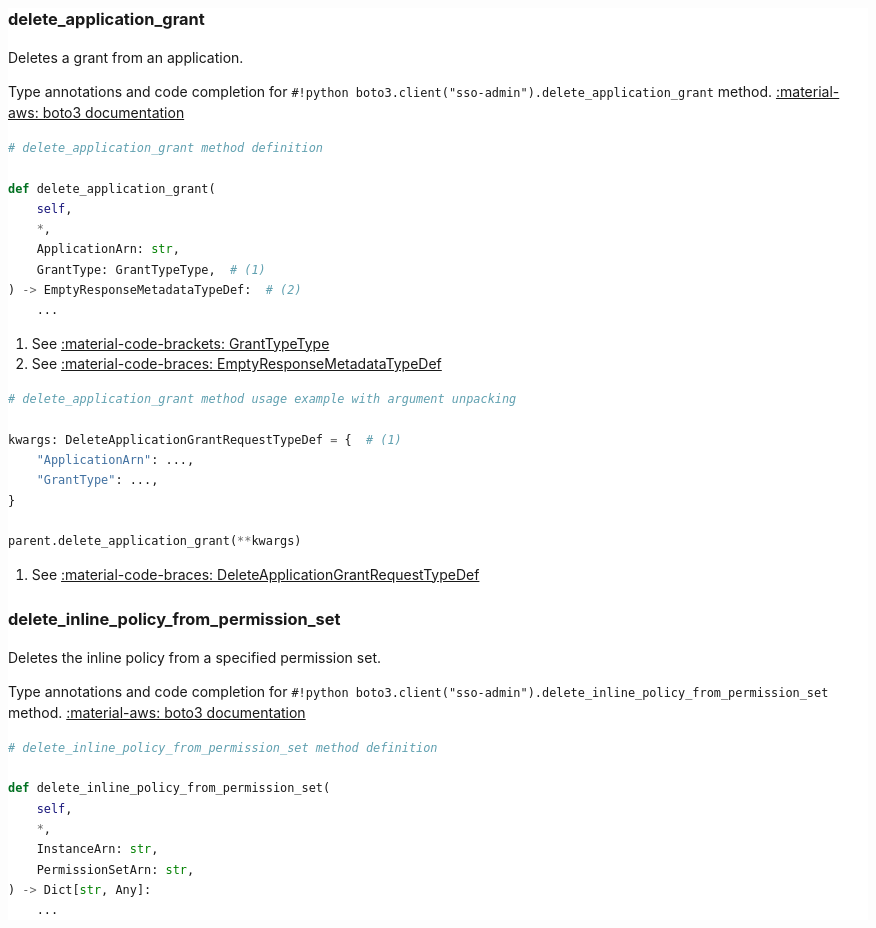 ### delete\_application\_grant

Deletes a grant from an application.

Type annotations and code completion for `#!python boto3.client("sso-admin").delete_application_grant` method.
[:material-aws: boto3 documentation](https://boto3.amazonaws.com/v1/documentation/api/latest/reference/services/sso-admin/client/delete_application_grant.html)

```python
# delete_application_grant method definition

def delete_application_grant(
    self,
    *,
    ApplicationArn: str,
    GrantType: GrantTypeType,  # (1)
) -> EmptyResponseMetadataTypeDef:  # (2)
    ...
```

1. See [:material-code-brackets: GrantTypeType](./literals.md#granttypetype)
2. See [:material-code-braces: EmptyResponseMetadataTypeDef](./type_defs.md#emptyresponsemetadatatypedef)


```python
# delete_application_grant method usage example with argument unpacking

kwargs: DeleteApplicationGrantRequestTypeDef = {  # (1)
    "ApplicationArn": ...,
    "GrantType": ...,
}

parent.delete_application_grant(**kwargs)
```

1. See [:material-code-braces: DeleteApplicationGrantRequestTypeDef](./type_defs.md#deleteapplicationgrantrequesttypedef)

### delete\_inline\_policy\_from\_permission\_set

Deletes the inline policy from a specified permission set.

Type annotations and code completion for `#!python boto3.client("sso-admin").delete_inline_policy_from_permission_set` method.
[:material-aws: boto3 documentation](https://boto3.amazonaws.com/v1/documentation/api/latest/reference/services/sso-admin/client/delete_inline_policy_from_permission_set.html)

```python
# delete_inline_policy_from_permission_set method definition

def delete_inline_policy_from_permission_set(
    self,
    *,
    InstanceArn: str,
    PermissionSetArn: str,
) -> Dict[str, Any]:
    ...
```

